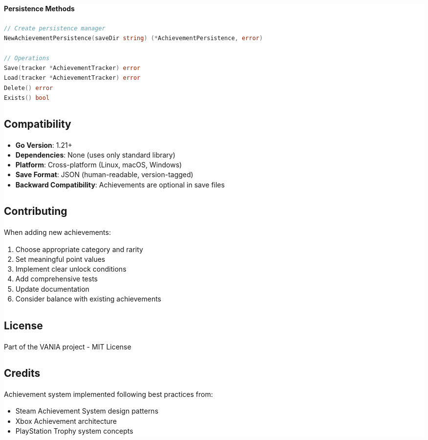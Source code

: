 #### Persistence Methods

```go
// Create persistence manager
NewAchievementPersistence(saveDir string) (*AchievementPersistence, error)

// Operations
Save(tracker *AchievementTracker) error
Load(tracker *AchievementTracker) error
Delete() error
Exists() bool
```

## Compatibility

- **Go Version**: 1.21+
- **Dependencies**: None (uses only standard library)
- **Platform**: Cross-platform (Linux, macOS, Windows)
- **Save Format**: JSON (human-readable, version-tagged)
- **Backward Compatibility**: Achievements are optional in save files

## Contributing

When adding new achievements:

1. Choose appropriate category and rarity
2. Set meaningful point values
3. Implement clear unlock conditions
4. Add comprehensive tests
5. Update documentation
6. Consider balance with existing achievements

## License

Part of the VANIA project - MIT License

## Credits

Achievement system implemented following best practices from:
- Steam Achievement System design patterns
- Xbox Achievement architecture
- PlayStation Trophy system concepts
